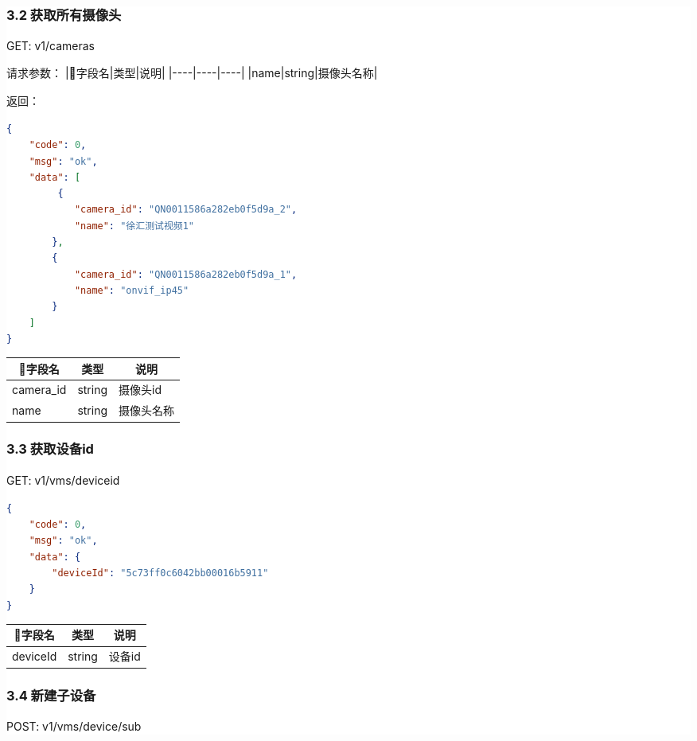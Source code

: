 ### 3.2 获取所有摄像头
GET: v1/cameras

请求参数：
|字段名|类型|说明|
|----|----|----|
|name|string|摄像头名称|

返回：

```json
{
    "code": 0,
    "msg": "ok",
    "data": [
         {
            "camera_id": "QN0011586a282eb0f5d9a_2",
            "name": "徐汇测试视频1"
        },
        {
            "camera_id": "QN0011586a282eb0f5d9a_1",
            "name": "onvif_ip45"
        }
    ]
}
```

|字段名|类型|说明|
|----|----|----|
|camera_id|string|摄像头id|
|name|string|摄像头名称|

### 3.3 获取设备id
GET: v1/vms/deviceid

```json
{
    "code": 0,
    "msg": "ok",
    "data": {
        "deviceId": "5c73ff0c6042bb00016b5911"
    }
}
```

|字段名|类型|说明|
|----|----|----|
|deviceId|string|设备id|

### 3.4 新建子设备
POST: v1/vms/device/sub
